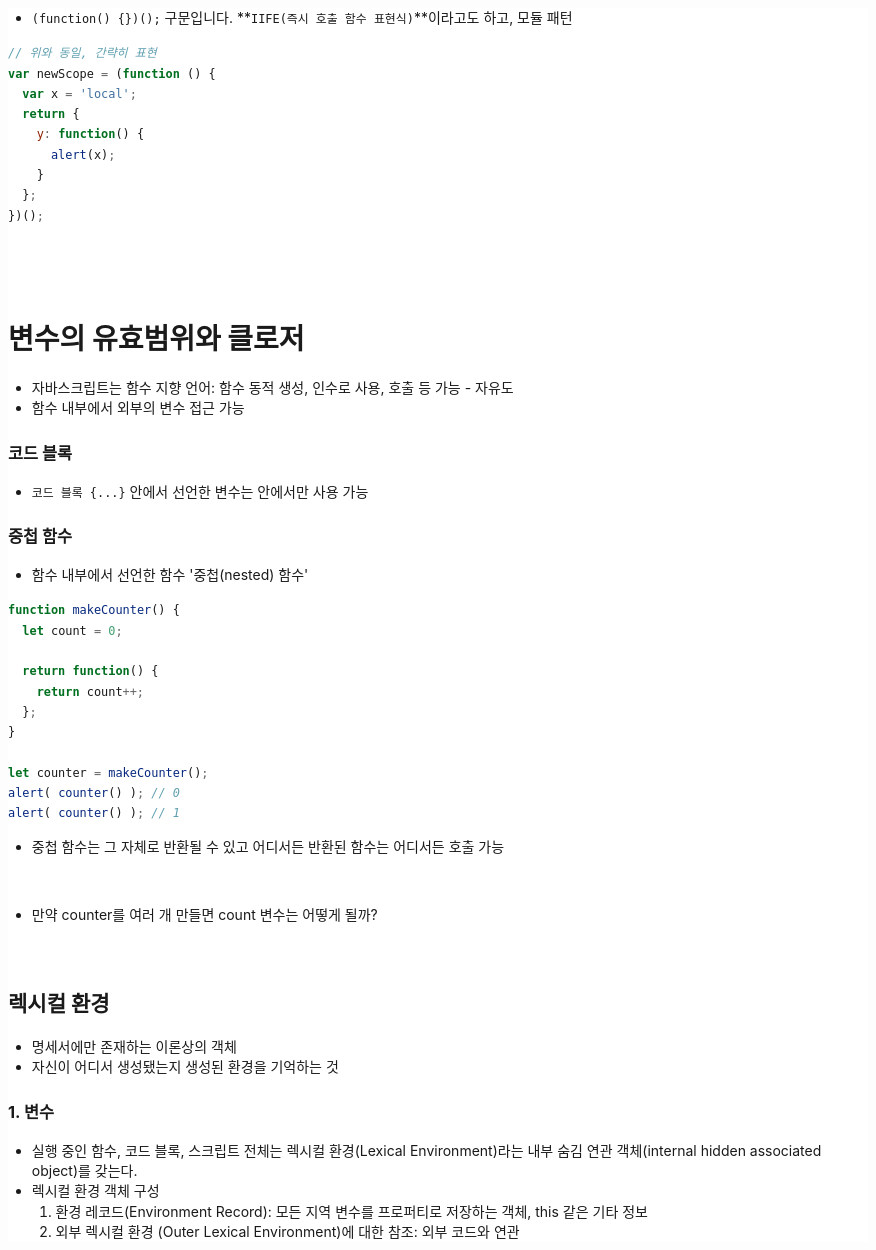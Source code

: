 - `(function() {})();` 구문입니다. **`IIFE(즉시 호출 함수 표현식)`**이라고도 하고, 모듈 패턴
```js
// 위와 동일, 간략히 표현
var newScope = (function () {
  var x = 'local';
  return {
    y: function() {
      alert(x);
    }
  };
})();
```

<br><br>

# 변수의 유효범위와 클로저
- 자바스크립트는 함수 지향 언어: 함수 동적 생성, 인수로 사용, 호출 등 가능 - 자유도
- 함수 내부에서 외부의 변수 접근 가능

### 코드 블록
- `코드 블록 {...}` 안에서 선언한 변수는 안에서만 사용 가능

### 중첩 함수
- 함수 내부에서 선언한 함수 '중첩(nested) 함수'
```javascript
function makeCounter() {
  let count = 0;

  return function() {
    return count++;
  };
}

let counter = makeCounter();
alert( counter() ); // 0
alert( counter() ); // 1
```
- 중첩 함수는 그 자체로 반환될 수 있고 어디서든 반환된 함수는 어디서든 호출 가능

<br>

- 만약 counter를 여러 개 만들면 count 변수는 어떻게 될까?

<br>

## 렉시컬 환경
- 명세서에만 존재하는 이론상의 객체
- 자신이 어디서 생성됐는지 생성된 환경을 기억하는 것

### 1. 변수
- 실행 중인 함수, 코드 블록, 스크립트 전체는 렉시컬 환경(Lexical Environment)라는 내부 숨김 연관 객체(internal hidden associated object)를 갖는다.
- 렉시컬 환경 객체 구성
  1) 환경 레코드(Environment Record): 모든 지역 변수를 프로퍼티로 저장하는 객체, this 같은 기타 정보
  2) 외부 렉시컬 환경 (Outer Lexical Environment)에 대한 참조: 외부 코드와 연관
  